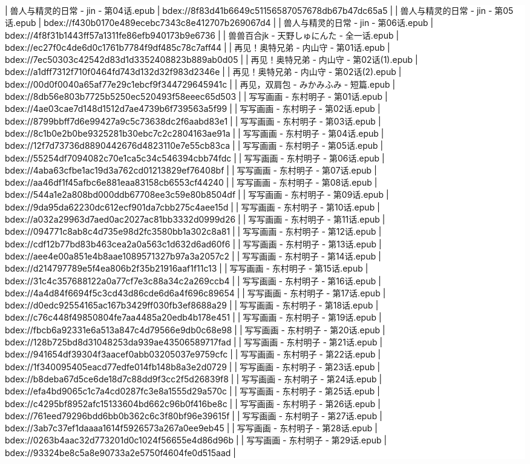 | 兽人与精灵的日常 - jin - 第04话.epub | bdex://8f83d41b6649c51156587057678db67b47dc65a5 |
| 兽人与精灵的日常 - jin - 第05话.epub | bdex://f430b0170e489ecebc7343c8e412707b269067d4 |
| 兽人与精灵的日常 - jin - 第06话.epub | bdex://4f8f31b1443ff57a1311fe86efb940173b9e6736 |
| 兽兽百合jk - 天野しゅにんた - 全一话.epub | bdex://ec27f0c4de6d0c1761b7784f9df485c78c7aff44 |
| 再见！奥特兄弟 - 内山守 - 第01话.epub | bdex://7ec50303c42542d83d1d3352408823b889ab0d05 |
| 再见！奥特兄弟 - 内山守 - 第02话(1).epub | bdex://a1dff7312f710f0464fd743d132d32f983d2346e |
| 再见！奥特兄弟 - 内山守 - 第02话(2).epub | bdex://00d0f0040a65af77e29c1ebcf9f344729645941c |
| 再见，双肩包 - みかみふみ - 短篇.epub | bdex://8db56e803b7725b5250ec520493f58eeec65d503 |
| 写写画画 - 东村明子 - 第01话.epub | bdex://4ae03cae7d148d1512d7ae4739b6f739563a5f99 |
| 写写画画 - 东村明子 - 第02话.epub | bdex://8799bbff7d6e99427a9c5c73638dc2f6aabd83e1 |
| 写写画画 - 东村明子 - 第03话.epub | bdex://8c1b0e2b0be9325281b30ebc7c2c2804163ae91a |
| 写写画画 - 东村明子 - 第04话.epub | bdex://12f7d73736d8890442676d4823110e7e55cb83ca |
| 写写画画 - 东村明子 - 第05话.epub | bdex://55254df7094082c70e1ca5c34c546394cbb74fdc |
| 写写画画 - 东村明子 - 第06话.epub | bdex://4aba63cfbe1ac19d3a762cd01213829ef76408bf |
| 写写画画 - 东村明子 - 第07话.epub | bdex://aa46df1f45afbc6e881eaa83158cb6553cf44240 |
| 写写画画 - 东村明子 - 第08话.epub | bdex://544a1e2a808bd000ddb67708ee3c59e80b8504df |
| 写写画画 - 东村明子 - 第09话.epub | bdex://9da95da62230dc612ecf901da7cbb275c4aee15d |
| 写写画画 - 东村明子 - 第10话.epub | bdex://a032a29963d7aed0ac2027ac81bb3332d0999d26 |
| 写写画画 - 东村明子 - 第11话.epub | bdex://094771c8ab8c4d735e98d2fc3580bb1a302c8a81 |
| 写写画画 - 东村明子 - 第12话.epub | bdex://cdf12b77bd83b463cea2a0a563c1d632d6ad60f6 |
| 写写画画 - 东村明子 - 第13话.epub | bdex://aee4e00a851e4b8aae1089571327b97a3a2057c2 |
| 写写画画 - 东村明子 - 第14话.epub | bdex://d214797789e5f4ea806b2f35b21916aaf1f11c13 |
| 写写画画 - 东村明子 - 第15话.epub | bdex://31c4c357688122a0a77cf7e3c88a34c2a269ccb4 |
| 写写画画 - 东村明子 - 第16话.epub | bdex://4a4d84f6694f5c3cd43d86cde6d6a4f696c89654 |
| 写写画画 - 东村明子 - 第17话.epub | bdex://d0edc92554165ac167b3429ff030fb3ef8688a29 |
| 写写画画 - 东村明子 - 第18话.epub | bdex://c76c448f49850804fe7aa4485a20edb4b178e451 |
| 写写画画 - 东村明子 - 第19话.epub | bdex://fbcb6a92331e6a513a847c4d79566e9db0c68e98 |
| 写写画画 - 东村明子 - 第20话.epub | bdex://128b725bd8d31048253da939ae43506589717fad |
| 写写画画 - 东村明子 - 第21话.epub | bdex://941654df39304f3aacef0abb03205037e9759cfc |
| 写写画画 - 东村明子 - 第22话.epub | bdex://1f340095405eacd77edfe014fb148b8a3e2d0729 |
| 写写画画 - 东村明子 - 第23话.epub | bdex://b8deba67d5ce6de18d7c88dd9f3cc2f5d26839f8 |
| 写写画画 - 东村明子 - 第24话.epub | bdex://efa4bd9065c1c7a4cd0287fc3e8a1555d29a570c |
| 写写画画 - 东村明子 - 第25话.epub | bdex://c4295bf8952afc15133604bd662c96b0f416be8c |
| 写写画画 - 东村明子 - 第26话.epub | bdex://761eed79296bdd6bb0b362c6c3f80bf96e39615f |
| 写写画画 - 东村明子 - 第27话.epub | bdex://3ab7c37ef1daaaa1614f5926573a267a0ee9eb45 |
| 写写画画 - 东村明子 - 第28话.epub | bdex://0263b4aac32d773201d0c1024f56655e4d86d96b |
| 写写画画 - 东村明子 - 第29话.epub | bdex://93324be8c5a8e90733a2e5750f4604fe0d515aad |